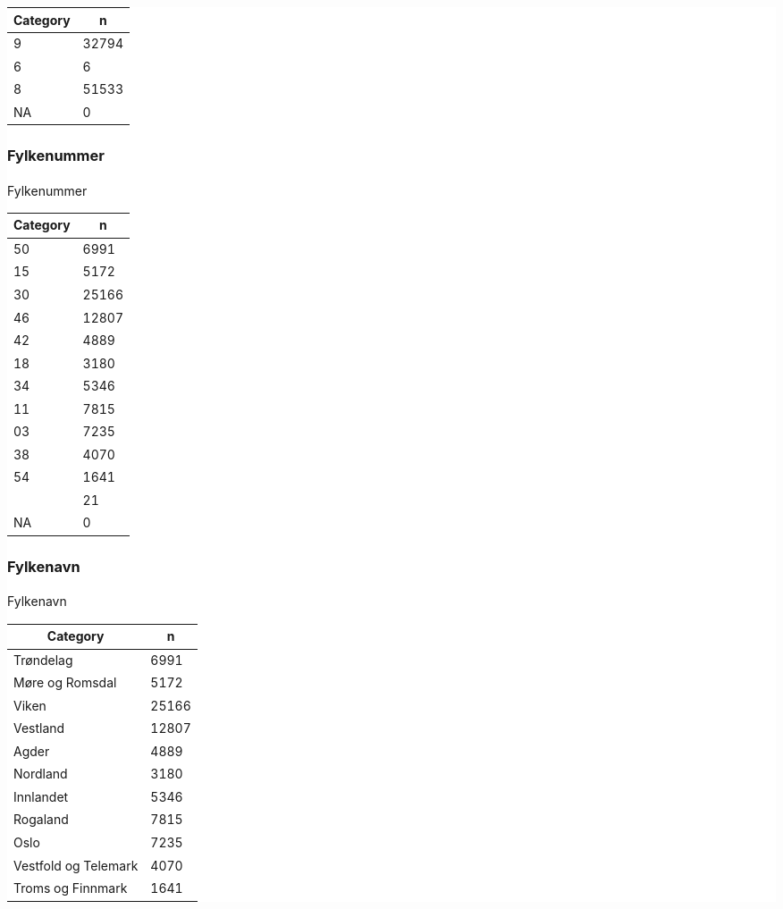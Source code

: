 
| Category | n |
| -------- | - |
| 9 | 32794 |
| 6 | 6 |
| 8 | 51533 |
| NA | 0 |


### Fylkenummer
Fylkenummer


| Category | n |
| -------- | - |
| 50 | 6991 |
| 15 | 5172 |
| 30 | 25166 |
| 46 | 12807 |
| 42 | 4889 |
| 18 | 3180 |
| 34 | 5346 |
| 11 | 7815 |
| 03 | 7235 |
| 38 | 4070 |
| 54 | 1641 |
|  | 21 |
| NA | 0 |


### Fylkenavn
Fylkenavn


| Category | n |
| -------- | - |
| Trøndelag | 6991 |
| Møre og Romsdal | 5172 |
| Viken | 25166 |
| Vestland | 12807 |
| Agder | 4889 |
| Nordland | 3180 |
| Innlandet | 5346 |
| Rogaland | 7815 |
| Oslo | 7235 |
| Vestfold og Telemark | 4070 |
| Troms og Finnmark | 1641 |